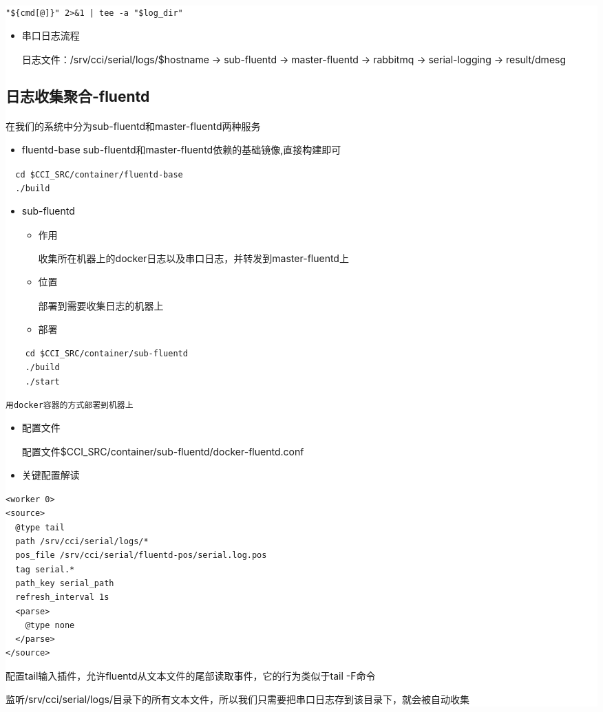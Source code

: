 ```
"${cmd[@]}" 2>&1 | tee -a "$log_dir"
```

- 串口日志流程

  日志文件：/srv/cci/serial/logs/$hostname -> sub-fluentd -> master-fluentd -> rabbitmq -> serial-logging -> result/dmesg


## 日志收集聚合-fluentd
  在我们的系统中分为sub-fluentd和master-fluentd两种服务
- fluentd-base
  sub-fluentd和master-fluentd依赖的基础镜像,直接构建即可
```
  cd $CCI_SRC/container/fluentd-base
  ./build
```
- sub-fluentd
  - 作用

    收集所在机器上的docker日志以及串口日志，并转发到master-fluentd上
  - 位置

    部署到需要收集日志的机器上
  - 部署
```
    cd $CCI_SRC/container/sub-fluentd
    ./build
    ./start
```

    用docker容器的方式部署到机器上
  - 配置文件

    配置文件$CCI_SRC/container/sub-fluentd/docker-fluentd.conf
  - 关键配置解读

```
<worker 0>
<source>
  @type tail
  path /srv/cci/serial/logs/*
  pos_file /srv/cci/serial/fluentd-pos/serial.log.pos
  tag serial.*
  path_key serial_path
  refresh_interval 1s
  <parse>
    @type none
  </parse>
</source>
```

  配置tail输入插件，允许fluentd从文本文件的尾部读取事件，它的行为类似于tail -F命令

  监听/srv/cci/serial/logs/目录下的所有文本文件，所以我们只需要把串口日志存到该目录下，就会被自动收集
